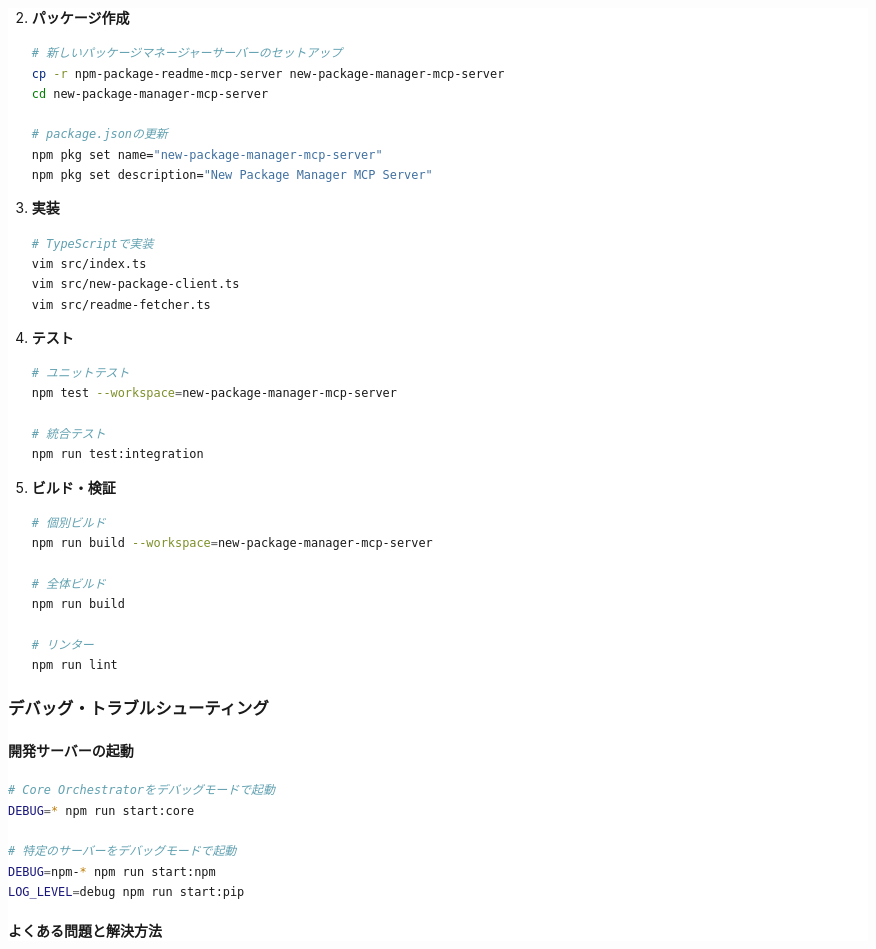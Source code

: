 2. **パッケージ作成**
   ```bash
   # 新しいパッケージマネージャーサーバーのセットアップ
   cp -r npm-package-readme-mcp-server new-package-manager-mcp-server
   cd new-package-manager-mcp-server
   
   # package.jsonの更新
   npm pkg set name="new-package-manager-mcp-server"
   npm pkg set description="New Package Manager MCP Server"
   ```

3. **実装**
   ```bash
   # TypeScriptで実装
   vim src/index.ts
   vim src/new-package-client.ts
   vim src/readme-fetcher.ts
   ```

4. **テスト**
   ```bash
   # ユニットテスト
   npm test --workspace=new-package-manager-mcp-server
   
   # 統合テスト
   npm run test:integration
   ```

5. **ビルド・検証**
   ```bash
   # 個別ビルド
   npm run build --workspace=new-package-manager-mcp-server
   
   # 全体ビルド
   npm run build
   
   # リンター
   npm run lint
   ```

### デバッグ・トラブルシューティング

#### 開発サーバーの起動

```bash
# Core Orchestratorをデバッグモードで起動
DEBUG=* npm run start:core

# 特定のサーバーをデバッグモードで起動
DEBUG=npm-* npm run start:npm
LOG_LEVEL=debug npm run start:pip
```

#### よくある問題と解決方法
